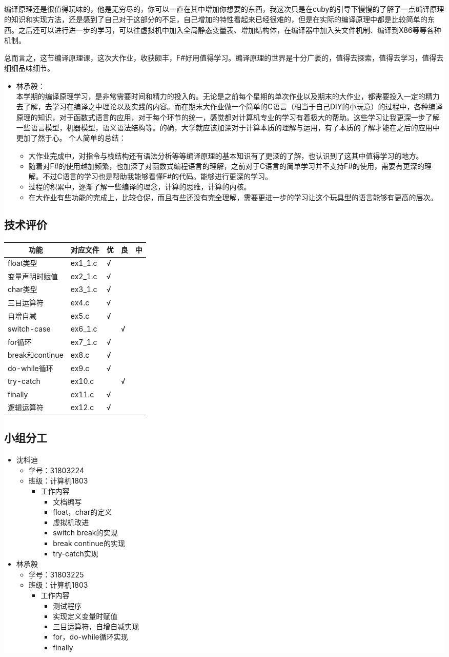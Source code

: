   编译原理还是很值得玩味的，他是无穷尽的，你可以一直在其中增加你想要的东西，我这次只是在cuby的引导下慢慢的了解了一点编译原理的知识和实现方法，还是感到了自己对于这部分的不足，自己增加的特性看起来已经很难的，但是在实际的编译原理中都是比较简单的东西。之后还可以进行进一步的学习，可以往虚拟机中加入全局静态变量表、增加结构体，在编译器中加入头文件机制、编译到X86等等各种机制。

  总而言之，这节编译原理课，这次大作业，收获颇丰，F#好用值得学习。编译原理的世界是十分广袤的，值得去探索，值得去学习，值得去细细品味细节。 

- 林承毅：  
  本学期的编译原理学习，是非常需要时间和精力的投入的。无论是之前每个星期的单次作业以及期末的大作业，都需要投入一定的精力去了解，去学习在编译之中理论以及实践的内容。而在期末大作业做一个简单的C语言（相当于自己DIY的小玩意）的过程中，各种编译原理的知识，对于函数式语言的应用，对于每个环节的统一，感觉都对计算机专业的学习有着极大的帮助。这些学习让我更深一步了解一些语言模型，机器模型，语义语法结构等。的确，大学就应该加深对于计算本质的理解与运用，有了本质的了解才能在之后的应用中更加了然于心。
  个人简单的总结：

  - 大作业完成中，对指令与栈结构还有语法分析等等编译原理的基本知识有了更深的了解，也认识到了这其中值得学习的地方。
  - 随着对F#的使用越加频繁，也加深了对函数式编程语言的理解，之前对于C语言的简单学习并不支持F#的使用，需要有更深的理解。不过C语言的学习也是帮助我能够看懂F#的代码。能够进行更深的学习。
  - 过程的积累中，逐渐了解一些编译的理念，计算的思维，计算的内核。
  - 在大作业有些功能的完成上，比较仓促，而且有些还没有完全理解，需要更进一步的学习让这个玩具型的语言能够有更高的层次。



## 技术评价

| 功能            | 对应文件 | 优   | 良   | 中   |
| --------------- | -------- | ---- | ---- | ---- |
| float类型       | ex1_1.c  | √    |      |      |
| 变量声明时赋值  | ex2_1.c  | √    |      |      |
| char类型        | ex3_1.c  | √    |      |      |
| 三目运算符      | ex4.c    | √    |      |      |
| 自增自减        | ex5.c    | √    |      |      |
| switch-case     | ex6_1.c  |      | √    |      |
| for循环         | ex7_1.c  | √    |      |      |
| break和continue | ex8.c    | √    |      |      |
| do-while循环    | ex9.c    | √    |      |      |
| try-catch       | ex10.c   |      | √    |      |
| finally         | ex11.c   | √    |      |      |
| 逻辑运算符      | ex12.c   | √    |      |      |



## 小组分工

- 沈科迪
  - 学号：31803224
  - 班级：计算机1803
    - 工作内容
      - 文档编写
      - float，char的定义
      - 虚拟机改进
      - switch break的实现
      - break continue的实现
      - try-catch实现
- 林承毅
  - 学号：31803225
  - 班级：计算机1803
    - 工作内容
      - 测试程序
      - 实现定义变量时赋值
      - 三目运算符，自增自减实现
      - for，do-while循环实现
      - finally